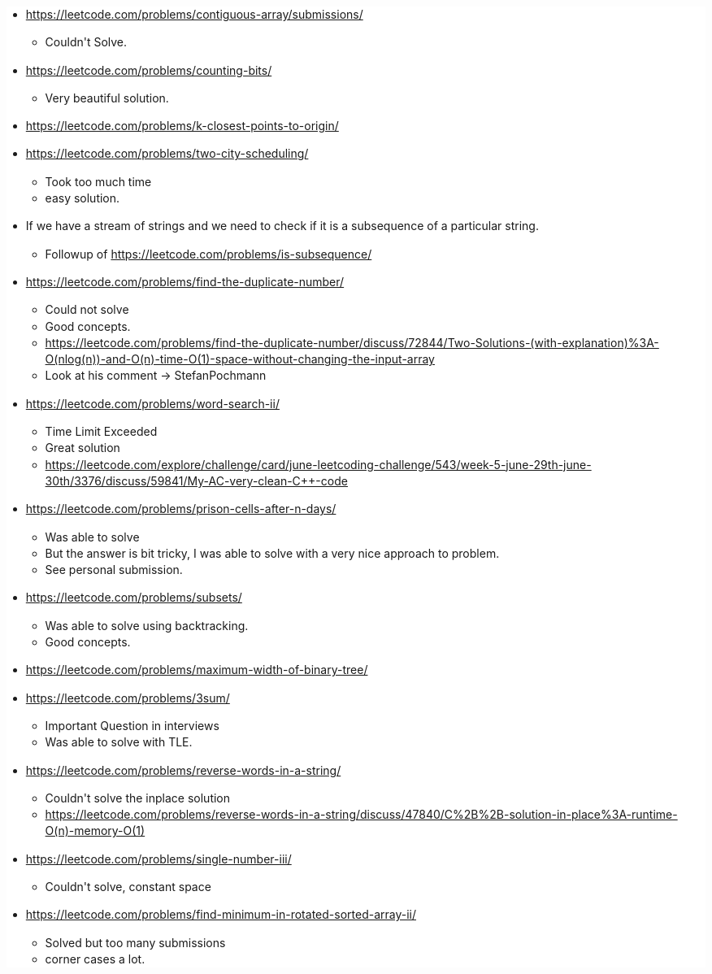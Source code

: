 - https://leetcode.com/problems/contiguous-array/submissions/
  - Couldn't Solve.

- https://leetcode.com/problems/counting-bits/
  - Very beautiful solution.

- https://leetcode.com/problems/k-closest-points-to-origin/

- https://leetcode.com/problems/two-city-scheduling/
  - Took too much time
  - easy solution.

- If we have a stream of strings and we need to check if it is a subsequence of a particular string.
  - Followup of https://leetcode.com/problems/is-subsequence/

- https://leetcode.com/problems/find-the-duplicate-number/
  - Could not solve
  - Good concepts.
  - https://leetcode.com/problems/find-the-duplicate-number/discuss/72844/Two-Solutions-(with-explanation)%3A-O(nlog(n))-and-O(n)-time-O(1)-space-without-changing-the-input-array
  - Look at his comment -> StefanPochmann

- https://leetcode.com/problems/word-search-ii/
  - Time Limit Exceeded
  - Great solution
  - https://leetcode.com/explore/challenge/card/june-leetcoding-challenge/543/week-5-june-29th-june-30th/3376/discuss/59841/My-AC-very-clean-C++-code


- https://leetcode.com/problems/prison-cells-after-n-days/
  - Was able to solve
  - But the answer is bit tricky, I was able to solve with a very nice approach to problem.
  - See personal submission.

- https://leetcode.com/problems/subsets/
  - Was able to solve using backtracking.
  - Good concepts.

- https://leetcode.com/problems/maximum-width-of-binary-tree/

- https://leetcode.com/problems/3sum/
  - Important Question in interviews
  - Was able to solve with TLE.

- https://leetcode.com/problems/reverse-words-in-a-string/
  - Couldn't solve the inplace solution
  - https://leetcode.com/problems/reverse-words-in-a-string/discuss/47840/C%2B%2B-solution-in-place%3A-runtime-O(n)-memory-O(1)


- https://leetcode.com/problems/single-number-iii/
  - Couldn't solve, constant space

- https://leetcode.com/problems/find-minimum-in-rotated-sorted-array-ii/
  - Solved but too many submissions
  - corner cases a lot.

